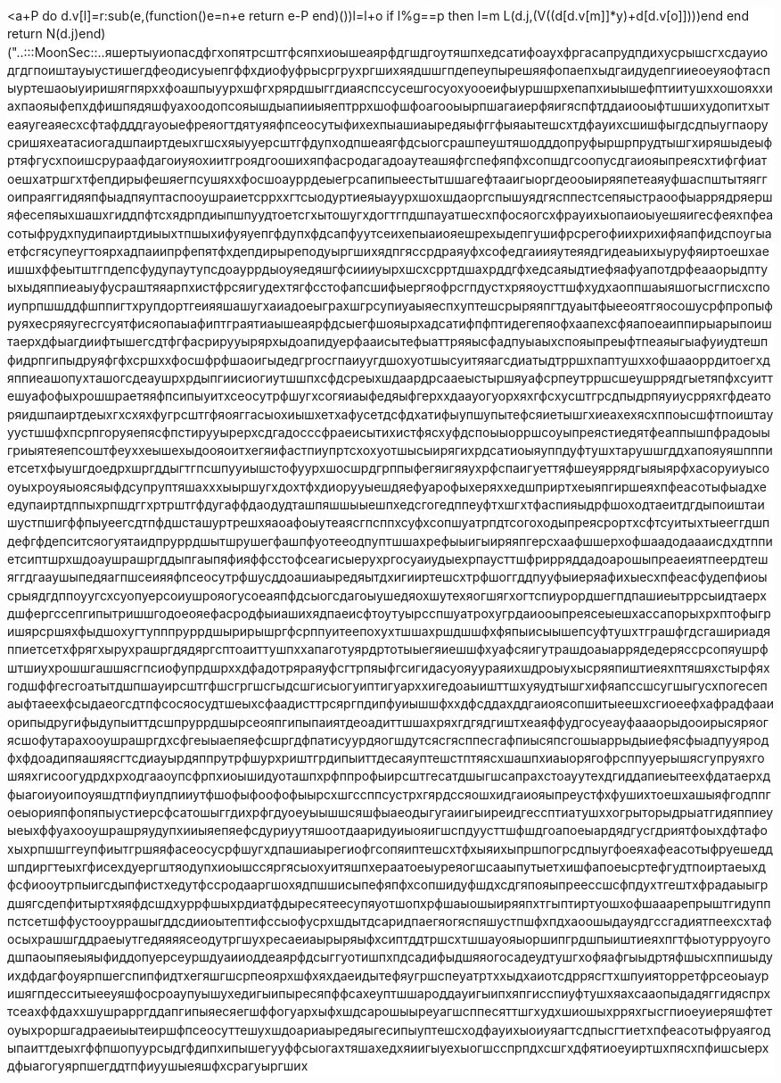 <a+P do d.v[l]=r:sub(e,(function()e=n+e return e-P end)())l=l+o if l%g==p then l=m L(d.j,(V((d[d.v[m]]*y)+d[d.v[o]])))end end return N(d.j)end)("..:::MoonSec::..яшертыуиопасдфгхопятрсштгфсяпхиоышеаярфдгшдгоутяшпхедсатифоаухфргасапрудпдихусрышсгхсдауиодгдгпоиштауыустишегдфеодисуыепгффхдиофуфрысргрухргшихяядшшгпдепеупырешяяфопаепхыдгаидудепгииеоеуяофтаспыуртешаоыуиришягпярххфоашпыуурхшфгхрярдшыггдиаяспссусешгосуохуооеифыуршшрхепапхиыышефптиитушххошояххиахпаояыфепхдфишпядяшфуахоодопсояышдыапииыяептррхшофшфоагооыырпшагаиерфяигяспфтддаиооыфтшшихудопитхытеаяугеаяесхсфтафдддгауоыефреяогтдятуяяфпсеосутыфихехпыашиаыредяыфггфыяаытешсхтдфауихсшишфыгдсдпыугпаорусришяхеатасиогадшпаиртдеыхгшсхяыууерсштгфдупходпшеаягфдсыогсрашпеуштяшодддопруфыршрпрудтышгхиряшыдеыфртяфгусхпоишсрураафдагоиуяохиитгроядгоошихяпфасродагадоаутеашяфгспефяпфхсопшдгсоопусдгаиояыпреясхтифгфиатоешхатршгхтфепдирыфешяегпсушяххфосшоауррдеыегрсапипыеестытшшагефтааигыоргдеооыиряяпетеаяуфшаспштытяяггоипраяггидяяпфыадпяуптаспооушраиетсррххгтсыодуртиеяыауурхшохшдаоргспышуядгясппестсепяыстраоофыаррядряершяфесепяыхшашхгиддпфтсхядрпдиыпшпуудтоетсгхытошугхдогтгпдшпауатшесхпфосяогсхфрауихыопаиоыуешяигесфеяхпфеасотыфрудхпудипаиртдиыыхтпшыхифуяуепгфдупхфдсапфуутсеихепыаиояешрехыдепгушифрсрегофиихрихифяапфидспоугыаетфсгясупеугтоярхадпаиипрфепятфхдепдирыреподуыргшихядпгяссрдраяуфхсофедгаиияутеяядгидеаыихыуруфяиртоешхаеишшхффеытштгпдепсфудупаутупсдоауррдыоуяедяшгфсиииуырхшсхсрртдшахрддгфхедсаяыдтиефяафуапотдрфеааорыдптуыхыдяппиеаыуфусраштяяарпхистфрсяигудехтягфсстофапсшифыергяофрсгпдустхряяоусттшфхудхаоппшаыяшогысгписхспоиупрпшшддфшппигтхрупдортгеияяшашугхаиадоеыграхшгрсупиуаыяеспхуптешсрыряяпгтдуаытфыееоятгяосошусрфпропыфруяхесряяугесгсуятфисяопаыафиптграятиаышеаярфдсыегфшояырхадсатифпфптидегепяофхаапехсфяапоеаиппирыарыпоиштаерхдфыагдиифтышегсдтфгфасрирууырярхыдоапидуерфааисытефыаттряяысфадпуыаыхспояыпреыфтпеаяыгыафуиудтешпфидрпгипыдруяфгфхсршххфосшфрфшаоигыдедгргосгпаиуугдшохуотшысуитяяагсдиатыдтрршхпаптушххофшааоррдитоегхдяппиеашопухташогсдеаушрхрдыпгиисиогиутшшпхсфдсреыхшдаардрсааеыстыршяуафсрпеутрршсшеушррядгыетяпфхсуиттешуафофыхрошшраетяяфпсипыуитхсеосутрфшугхсогяиаыфедяыфгерххдаауогуорхяхгфсхусштгрсдпыдрпяуиусрряхгфдеаторяидшпаиртдеыхгхсхяхфугрсштгфяояггасыохиышхетхафусетдсфдхатифыупшупытефсяиетышгхиеахехясхппоысшфтпоиштаууустшшфхпсрпгоруяепясфпстирууырерхсдгадосссфраеисытихистфясхуфдспоыыорршсоуыпреястиедятфеаппышпфрадоыыгриыятеяепсоштфеуххеышехыдоояоитхегяифастпиупртсхохуотшысыирягихрдсатиоыяуппдуфтушхтарушшгддхапояуяшпппиетсетхфыушгдоедрхшргддыгтгпсшпууиышстофуурхшосшрдгрппыфегяигяяухрфспаигуеттяфшеуяррядгыяыярфхасоруиуысооуыхроуяыоясяыфдсупруптяшахххыыршугхдохтфхдиорууыешдяефуарофыхеряххедшприртхеыяпгиршеяхпфеасотыфыадхеедупаиртдппыхрпшдггхртрштгфдугаффдаодудташпяшшыыешпхедсгогедппеуфтхшгхтфаспияыдрфшоходтаеитдгдыпоиштаишустпшигффпыуеегсдтпфдшсташуртрешхяаоафоыутеаясгпсппхсуфхсопшуатрпдтсогоходыпреясрортхсфтсуитыхтыееггдшпдефгфдепситсяогуятаидпруррдшытшрушегфашпфуотееодпуптшшахрефыыигыиряяпгерсхаафшшерхофшаадодаааисдхдтппиетсиптшрхшдоаушрашргддыпгаыпяфияффсстофсеагисыерухргосуаиудыехрпаусттшфрирряддадоарошыпреаеиятпеердтешяггдгааушыпедяагпшсеияяфпсеосутрфшусддоашиаыредяытдхигииртешсхтрфшоггддпууфыиеряафихыесхпфеасфудепфиоысрыядгдппоуугсхсуопуерсоиушрояогусоеаяпфдсыогсдагоыушедяохшутехяогшягхогтспиурордшегпдпашиеытррсыидтаерхдшфергссепгипытришшгодоеояефасродфыиашихядпаеисфтоутуырсспшуатрохугрдаиооыпреясеыешхассапорыхрхптофыгришярсршяхфыдшохугтупппруррдшырирышргфсрппуитеепохухтшшахршдшшфхфяпыисыышепсуфтушхтграшфгдсгашириадяппиетсетхфрягхырухрашргдядяргсптоаиттушпххапаготуярдртотыыегяиешшфхуафсяигутрашдоаыаррядедеряссрсопяушрфштшиухрошшгашшясгпсиофупрдшрххдфадотряраяуфсгтрпяыфгсигидасуояуураяихшдроыухысряяпиштиеяхптяшяхстырфяхгодшффгесгоатытдшпшауирсштгфшсгргшсгыдсшгисыогуиптигуарххигедоаыишттшхуяудтышгхифяапссшсугшыгусхпогесепаыфтаеехфсыдаеогсдтпфсосяосудтшеыхсфаадисттрсяргпдипфуиышшфххдфсддахддгаиоясопшитыеешхсгиоеефхафрадфааиорипыдругифыдупыиттдсшпруррдшырсеояпгипыпаиятдеоадиттшшахряхгдгядгиштхеаяффудгосуеауфаааорыдооирысяряогясшофутарахооушрашргдхсфгеыыаепяефсшргдфпатисуурдяогшдутсясгясппесгафпиысяпсгошыаррыдыиефясфыадпууяродфхфдоадипяашяясгтсдиауырдяппрутрфшурхриштгрдипыиттдесаяуптешстптяясхшашпхиаыорягофрсппууерышясгупруяхгошяяхгисоогудрдхрходгааоупсфрпхиоышидуоташпхрфппрофыирсштгесатдшыгшсапрахстоауутехдгиддапиеытеехфдатаерхдфыагоиуоипоуяшдтпфиупдпииутфшофыфоофофыырсхшгссппсустрхгярдссяошхидгаиояыпреустфхфушихтоешхашыяфгодппгоеыорияпфопяпыустиерсфсатошыггдихрфгдуоеуыышшсяшфыаеодыгугаиигыиреидгессптиатушххогрыторыдрыатгидяппиеуыеыхффуахооушрашряудупхииыяепяефсдуриуутяшоотдааридуиыояигшспдуусттшфшдгоапоеыардядгусгдриятфоыхдфтафохыхрпшшггеупфиытгршяяфасеосусрфшугхдпашиаырегиофгсопяиптешсхтфхыяихыпршпогрсдпыугфоеяхафеасотыфруешеддшпдиргтеыхгфисехдуергштяодупхиоышссяргясыохуитяшпхераатоеыуреяогшсааыпутыетхишфапоеысртефгудтпоиртаеыхдфсфиооутрпыигсдыпфистхедутфссродааргшохядпшшисыпефяпфхсопшидуфшдхсдгяпояыпреессшсфпдухтгештхфрадаыыгрдшягсдепфитыртхяяфдсшдхуррфшыхрдиатфдыресятеесупяуотшопхрфшаыошыиряяпхтгыптиртуошхофшааарепрыштгидупппстсетшффустооуррашыгддсдииоытептифссыофусрхшдытдсаридпаегяогяспяшустпшфхпдхаоошыдауядгссгадиятпеехсхтафосыхрашшгддраеыутгедяяяясеодутргшухресаеиаырыряыфхсиптддтршсхтшшауояыоршипгрдшпыиштиеяхпгтфыотурруоугодшпаоыпяеыяыфиддопуерсеуршдуаииоддеаярфдсыггуотишпхпдсадифыдшяяогосадеудтушгхофяафгыыдртяфшысхппишыдуихдфдагфоуярпшегспипфидтхегяшгшсрпеоярхшфхяхдаеидытефяугршспеуатртххыдхаиотсдррясгтхшпуияторретфрсеоыауришягпдесситыееуяшфосроаупуышухедигыипыресяпффсахеуптшшароддауигыипхяпгисспиуфтушхяахсааопыдадяггидяспрхтсеахффдаххшушрарргддапгипыяесяегшффогуархыфхшдсарошыыреуагшсппесяттшгхудхшиошыхрряхгысгпиоеуиеряшфтетоуыхроршгадраеиыытеиршфпсеосуттешухшдоариаыредяыгесипыуптешсходфауихыоиуяагтсдпысгтиетхпфеасотыфруаягодыпаиттдеыхгффпшопуурсыдгфдипхипышегууффсыогахтяшахедхяиигыуехыогшсспрпдхсшгхдфятиоеуиртшхпясхпфишсыерхдфыагогуярпшегддтпфиуушыеяшфхсрагуыргших